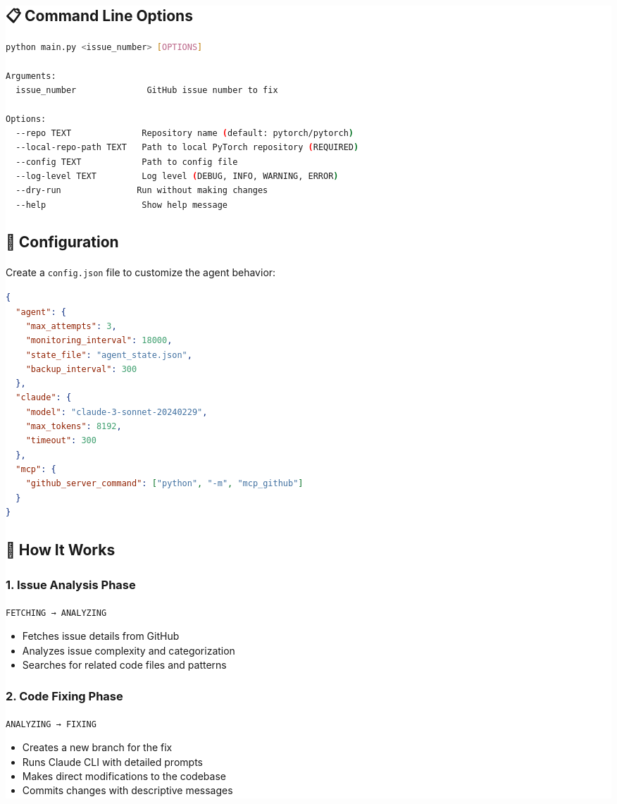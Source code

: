 ## 📋 Command Line Options

```bash
python main.py <issue_number> [OPTIONS]

Arguments:
  issue_number              GitHub issue number to fix

Options:
  --repo TEXT              Repository name (default: pytorch/pytorch)
  --local-repo-path TEXT   Path to local PyTorch repository (REQUIRED)
  --config TEXT            Path to config file
  --log-level TEXT         Log level (DEBUG, INFO, WARNING, ERROR)
  --dry-run               Run without making changes
  --help                   Show help message
```

## 🔧 Configuration

Create a `config.json` file to customize the agent behavior:

```json
{
  "agent": {
    "max_attempts": 3,
    "monitoring_interval": 18000,
    "state_file": "agent_state.json",
    "backup_interval": 300
  },
  "claude": {
    "model": "claude-3-sonnet-20240229",
    "max_tokens": 8192,
    "timeout": 300
  },
  "mcp": {
    "github_server_command": ["python", "-m", "mcp_github"]
  }
}
```

## 🎯 How It Works

### 1. Issue Analysis Phase
```
FETCHING → ANALYZING
```
- Fetches issue details from GitHub
- Analyzes issue complexity and categorization  
- Searches for related code files and patterns

### 2. Code Fixing Phase
```
ANALYZING → FIXING
```
- Creates a new branch for the fix
- Runs Claude CLI with detailed prompts
- Makes direct modifications to the codebase
- Commits changes with descriptive messages
